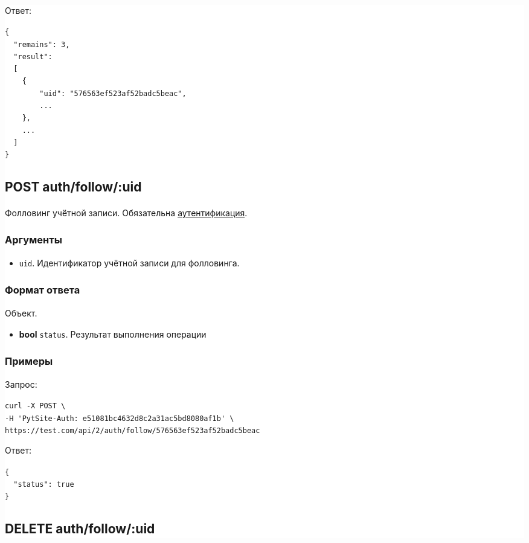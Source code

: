 Ответ:

```
{
  "remains": 3,
  "result":
  [
    {
        "uid": "576563ef523af52badc5beac",
        ...
    },
    ...
  ]
}
```


## POST auth/follow/:uid

Фолловинг учётной записи.
Обязательна [аутентификация](https://github.com/pytsite/pytsite/blob/devel/pytsite/http_api/doc/ru/index.md#Аутентификация-запросов).


### Аргументы

- `uid`. Идентификатор учётной записи для фолловинга.


### Формат ответа

Объект.

- **bool** `status`. Результат выполнения операции


### Примеры

Запрос:

```
curl -X POST \
-H 'PytSite-Auth: e51081bc4632d8c2a31ac5bd8080af1b' \
https://test.com/api/2/auth/follow/576563ef523af52badc5beac
```

Ответ:

```
{
  "status": true
}
```


## DELETE auth/follow/:uid

